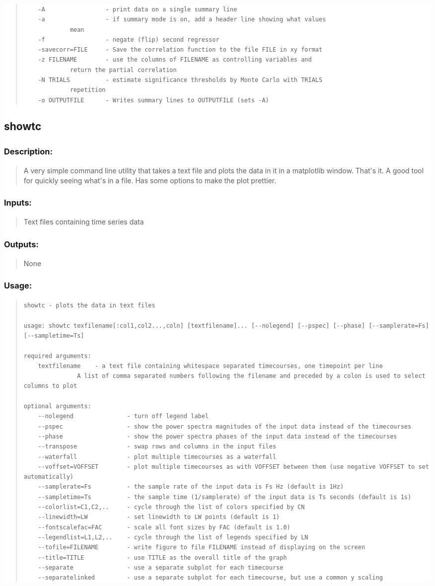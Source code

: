 >         -A                 - print data on a single summary line
>         -a                 - if summary mode is on, add a header line showing what values 
>                  mean
>         -f                 - negate (flip) second regressor
>         -savecorr=FILE     - Save the correlation function to the file FILE in xy format
>         -z FILENAME        - use the columns of FILENAME as controlling variables and 
>                  return the partial correlation
>         -N TRIALS          - estimate significance thresholds by Monte Carlo with TRIALS 
>                  repetition
>         -o OUTPUTFILE      - Writes summary lines to OUTPUTFILE (sets -A)

showtc
------

### Description:

> A very simple command line utility that takes a text file and plots
> the data in it in a matplotlib window. That\'s it. A good tool for
> quickly seeing what\'s in a file. Has some options to make the plot
> prettier.

### Inputs:

> Text files containing time series data

### Outputs:

> None

### Usage:

>     showtc - plots the data in text files
>
>     usage: showtc texfilename[:col1,col2...,coln] [textfilename]... [--nolegend] [--pspec] [--phase] [--samplerate=Fs] [--sampletime=Ts]
>
>     required arguments:
>         textfilename    - a text file containing whitespace separated timecourses, one timepoint per line
>                    A list of comma separated numbers following the filename and preceded by a colon is used to select columns to plot
>
>     optional arguments:
>         --nolegend               - turn off legend label
>         --pspec                  - show the power spectra magnitudes of the input data instead of the timecourses
>         --phase                  - show the power spectra phases of the input data instead of the timecourses
>         --transpose              - swap rows and columns in the input files
>         --waterfall              - plot multiple timecourses as a waterfall
>         --voffset=VOFFSET        - plot multiple timecourses as with VOFFSET between them (use negative VOFFSET to set automatically)
>         --samplerate=Fs          - the sample rate of the input data is Fs Hz (default is 1Hz)
>         --sampletime=Ts          - the sample time (1/samplerate) of the input data is Ts seconds (default is 1s)
>         --colorlist=C1,C2,..     - cycle through the list of colors specified by CN
>         --linewidth=LW           - set linewidth to LW points (default is 1)
>         --fontscalefac=FAC       - scale all font sizes by FAC (default is 1.0)
>         --legendlist=L1,L2,..    - cycle through the list of legends specified by LN
>         --tofile=FILENAME        - write figure to file FILENAME instead of displaying on the screen
>         --title=TITLE            - use TITLE as the overall title of the graph
>         --separate               - use a separate subplot for each timecourse
>         --separatelinked         - use a separate subplot for each timecourse, but use a common y scaling